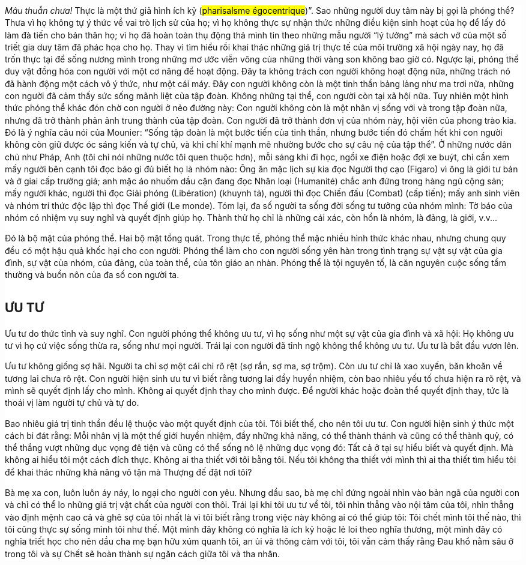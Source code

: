 _Mâu thuẫn chưa!_ Thực là một thứ giả hình ích kỷ (<mark>pharisalsme égocentrique</mark>)”. Sao những người duy tâm này bị gọi là phóng thể? Thưa vì họ không tự ý thức về vai trò lịch sử của họ; vì họ không thực sự nhận thức những điều kiện sinh hoạt của họ để lấy đó làm đà tiến cho bản thân họ; vì họ đã hoàn toàn thụ động thả mình tin theo những mẫu người “lý tưởng” mà sách vở của một số triết gia duy tâm đã phác họa cho họ. Thay vì tìm hiểu rồi khai thác những giá trị thực tế của môi trường xã hội ngày nay, họ đã trốn thực tại để sống nương mình trong những mơ ước viễn vông của những thời vàng son không bao giờ có. Ngược lại, phóng thể duy vật đồng hóa con người với một cơ năng để hoạt động. Đây ta không trách con người không hoạt động nữa, những trách nó đã hành động một cách vô ý thức, như một cái máy. Đây con người không còn là một tinh thần bảng lảng như ma trơi nữa, những con người đã cảm thấy sức sống mãnh liệt của tập đoàn. Không những tại thể, con người còn tại xã hội nữa. Tuy nhiên một hình thức phóng thể khác đón chờ con người ở nẻo đường này: Con người không còn là một nhân vị sống với và trong tập đoàn nữa, nhưng đã trở thành phản ảnh trung thành của tập đoàn. Con người đã trở thành đơn vị của nhóm này, hội viên của phong trào kia. Đó là ý nghĩa câu nói của Mounier: “Sống tập đoàn là một bước tiến của tinh thần, nhưng bước tiến đó chấm hết khi con người không còn giữ được óc sáng kiến và tự chủ, và khi chí khí mạnh mẽ nhường bước cho sự câu nệ của tập thể”. Ở những nước dân chủ như Pháp, Anh (tôi chỉ nói những nước tôi quen thuộc hơn), mỗi sáng khi đi học, ngồi xe điện hoặc đợi xe buýt, chỉ cần xem mấy người bên cạnh tôi đọc báo gì đủ biết họ là nhóm nào: Ông ăn mặc lịch sự kia đọc Người thợ cạo (Figaro) vì ông là giới tư bản và ở giai cấp trưởng giả; anh mặc áo nhuốm dầu cặn đang đọc Nhân loại (Humanité) chắc anh đứng trong hàng ngũ cộng sản; mấy người khác, người thì đọc Giải phóng (Libération) (khuynh tả), người thì đọc Chiến đấu (Combat) (cấp tiến); mấy anh sinh viên và nhóm trí thức độc lập thì đọc Thế giới (Le monde). Tóm lại, đa số người ta sống đời sống tư tưởng của nhóm mình: Tờ báo của nhóm có nhiệm vụ suy nghĩ và quyết định giúp họ. Thành thử họ chỉ là những cái xác, còn hồn là nhóm, là đảng, là giới, v.v...

Đó là bộ mặt của phóng thể. Hai bộ mặt tổng quát. Trong thực tế, phóng thể mặc nhiều hình thức khác nhau, nhưng chung quy đều có một hậu quả khốc hại cho con người: Phóng thể làm cho con người sống yên hàn trong tình trạng sự vật sự vật của gia đình, sự vật của nhóm, của đảng, của toàn thể, của tôn giáo an nhàn. Phóng thể là tội nguyên tố, là căn nguyên cuộc sống tầm thường và buồn nôn của đa số con người ta.

## ƯU TƯ

Ưu tư do thức tỉnh và suy nghĩ. Con người phóng thể không ưu tư, vì họ sống như một sự vật của gia đình và xã hội: Họ không ưu tư vì họ cứ việc sống thừa ra, sống như mọi người. Trái lại con người đã tỉnh ngộ không thể không ưu tư. Ưu tư là bắt đầu vươn lên.

Ưu tư không giống sợ hãi. Người ta chỉ sợ một cái chi rõ rệt (sợ rắn, sợ ma, sợ trộm). Còn ưu tư chỉ là xao xuyến, băn khoăn về tương lai chưa rõ rệt. Con người hiện sinh ưu tư vì biết rằng tương lai đầy huyền nhiệm, còn bao nhiêu yếu tố chưa hiện ra rõ rệt, và mình sẽ quyết định lấy cho mình. Không ai quyết định thay cho mình được. Để người khác hoặc đoàn thể quyết định thay, tức là thoái vị làm người tự chủ và tự do.

Bao nhiêu giá trị tinh thần đều lệ thuộc vào một quyết định của tôi. Tôi biết thế, cho nên tôi ưu tư. Con người hiện sinh ý thức một cách bi đát rằng: Mỗi nhân vị là một thế giới huyền nhiệm, đầy những khả năng, có thể thành thánh và cũng có thể thành quỷ, có thể thắng vượt những dục vọng đê tiện và cũng có thể sống nô lệ những dục vọng đó: Tất cả ở tại sự hiểu biết và quyết định. Mà không ai hiểu tôi một cách đích thực. Không ai tha thiết với tôi bằng tôi. Nếu tôi không tha thiết với mình thì ai tha thiết tìm hiểu tôi để khai thác những khả năng vô tận mà Thượng đế đặt nơi tôi?

Bà mẹ xa con, luôn luôn áy náy, lo ngại cho người con yêu. Nhưng dầu sao, bà mẹ chỉ đứng ngoài nhìn vào bản ngã của người con và chỉ có thể lo những giá trị vật chất của người con thôi. Trái lại khi tôi ưu tư về tôi, tôi nhìn thẳng vào nội tâm của tôi, nhìn thẳng vào định mệnh cao cả và ghê sợ của tôi nhất là vì tôi biết rằng trong việc này không ai có thể giúp tôi: Tôi chết mình tôi thế nào, thì tôi cũng thực sự sống mình tôi như thế. Một mình đây không có nghĩa là ích kỷ hoặc lẻ loi theo nghĩa thương, một mình đây có nghĩa triết học cho nên dầu cha mẹ bạn hữu xúm quanh tôi, an ủi và thông cảm với tôi, tôi vẫn cảm thấy rằng Đau khổ nằm sâu ở trong tôi và sự Chết sẽ hoàn thành sự ngăn cách giữa tôi và tha nhân.
